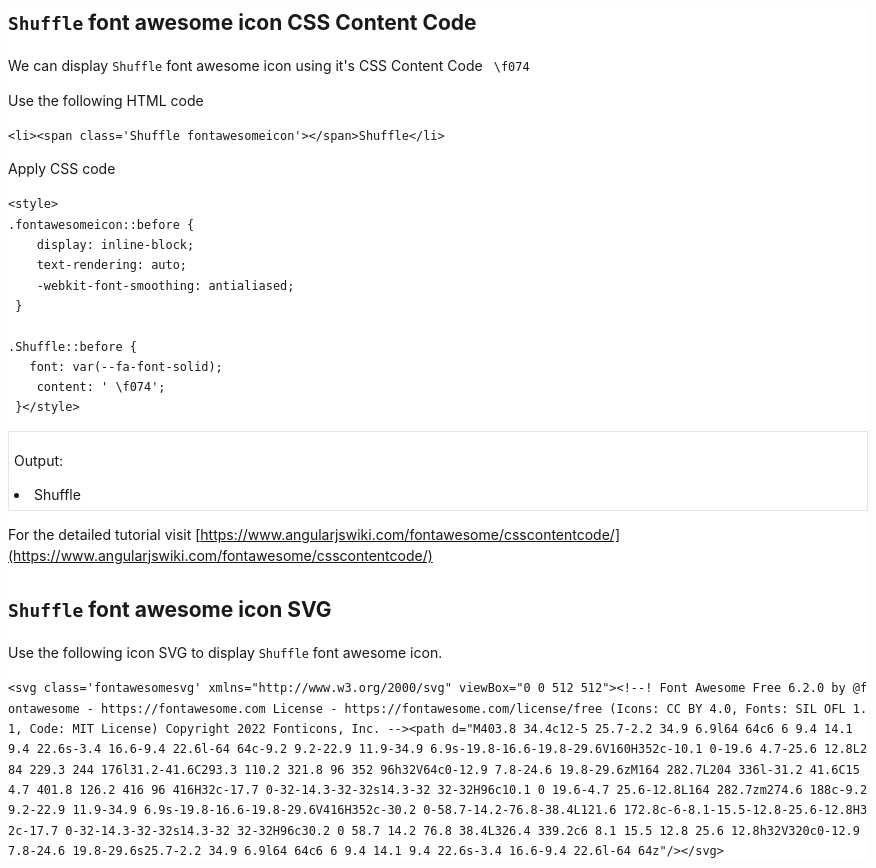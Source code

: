 <i class='fas fa-shuffle'></i>

</div>


## `Shuffle` font awesome icon CSS Content Code 

We can display `Shuffle` font awesome icon using it's CSS Content Code ` \f074` 

Use the following HTML code 

```
<li><span class='Shuffle fontawesomeicon'></span>Shuffle</li>
```

Apply CSS code 

```
<style> 
.fontawesomeicon::before {
    display: inline-block;
    text-rendering: auto;
    -webkit-font-smoothing: antialiased;
 }

.Shuffle::before {
   font: var(--fa-font-solid);
    content: ' \f074';
 }</style>
```

<div style='border:1px solid rgba(0,0,0,.1);margin-bottom:10px;padding:5px;'>
<p>Output:</p>
<style> 
.fontawesomeicon::before {
    display: inline-block;
    text-rendering: auto;
    -webkit-font-smoothing: antialiased;
 }

.Shuffle::before {
   font: var(--fa-font-solid);
    content: ' \f074';
 }</style>

<li><span class='Shuffle fontawesomeicon'></span>Shuffle</li>
</div>

For the detailed tutorial visit
[https://www.angularjswiki.com/fontawesome/csscontentcode/](https://www.angularjswiki.com/fontawesome/csscontentcode/)

## `Shuffle` font awesome icon SVG 

Use the following icon SVG to display `Shuffle` font awesome icon.
```
<svg class='fontawesomesvg' xmlns="http://www.w3.org/2000/svg" viewBox="0 0 512 512"><!--! Font Awesome Free 6.2.0 by @fontawesome - https://fontawesome.com License - https://fontawesome.com/license/free (Icons: CC BY 4.0, Fonts: SIL OFL 1.1, Code: MIT License) Copyright 2022 Fonticons, Inc. --><path d="M403.8 34.4c12-5 25.7-2.2 34.9 6.9l64 64c6 6 9.4 14.1 9.4 22.6s-3.4 16.6-9.4 22.6l-64 64c-9.2 9.2-22.9 11.9-34.9 6.9s-19.8-16.6-19.8-29.6V160H352c-10.1 0-19.6 4.7-25.6 12.8L284 229.3 244 176l31.2-41.6C293.3 110.2 321.8 96 352 96h32V64c0-12.9 7.8-24.6 19.8-29.6zM164 282.7L204 336l-31.2 41.6C154.7 401.8 126.2 416 96 416H32c-17.7 0-32-14.3-32-32s14.3-32 32-32H96c10.1 0 19.6-4.7 25.6-12.8L164 282.7zm274.6 188c-9.2 9.2-22.9 11.9-34.9 6.9s-19.8-16.6-19.8-29.6V416H352c-30.2 0-58.7-14.2-76.8-38.4L121.6 172.8c-6-8.1-15.5-12.8-25.6-12.8H32c-17.7 0-32-14.3-32-32s14.3-32 32-32H96c30.2 0 58.7 14.2 76.8 38.4L326.4 339.2c6 8.1 15.5 12.8 25.6 12.8h32V320c0-12.9 7.8-24.6 19.8-29.6s25.7-2.2 34.9 6.9l64 64c6 6 9.4 14.1 9.4 22.6s-3.4 16.6-9.4 22.6l-64 64z"/></svg>

```